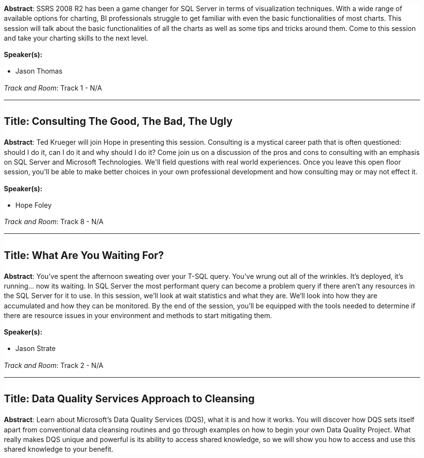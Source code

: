 **Abstract**:
SSRS 2008 R2 has been a game changer for SQL Server in terms of visualization techniques. With a wide range of available options for charting, BI professionals struggle to get familiar with even the basic functionalities of most charts.
This session will talk about the basic functionalities of all the charts as well as some tips and tricks around them. Come to this session and take your charting skills to the next level. 
 
**Speaker(s):**
- Jason Thomas
 
*Track and Room*: Track 1 - N/A
 
----------------------------------------------------------------------------------- 
 
 
## Title: Consulting The Good, The Bad, The Ugly
 
**Abstract**:
Ted Krueger will join Hope in presenting this session. Consulting is a mystical career path that is often questioned: should I do it, can I do it and why should I do it? Come join us on a discussion of the pros and cons to consulting with an emphasis on SQL Server and Microsoft Technologies. We'll field questions with real world experiences. Once you leave this open floor session, you'll be able to make better choices in your own professional development and how consulting may or may not effect it.
 
**Speaker(s):**
- Hope Foley
 
*Track and Room*: Track 8  - N/A
 
----------------------------------------------------------------------------------- 
 
 
## Title: What Are You Waiting For?
 
**Abstract**:
You’ve spent the afternoon sweating over your T-SQL query. You’ve wrung out all of the wrinkles. It’s deployed, it’s running… now its waiting. In SQL Server the most performant query can become a problem query if there aren’t any resources in the SQL Server for it to use. In this session, we’ll look at wait statistics and what they are. We’ll look into how they are accumulated and how they can be monitored. By the end of the session, you’ll be equipped with the tools needed to determine if there are resource issues in your environment and methods to start mitigating them. 
 
**Speaker(s):**
- Jason Strate
 
*Track and Room*: Track 2 - N/A
 
----------------------------------------------------------------------------------- 
 
 
## Title: Data Quality Services Approach to Cleansing
 
**Abstract**:
Learn about Microsoft’s Data Quality Services (DQS), what it is and how it works. You will discover how DQS sets itself apart from conventional data cleansing routines and go through examples on how to begin your own Data Quality Project. What really makes DQS unique and powerful is its ability to access shared knowledge, so we will show you how to access and use this shared knowledge to your benefit.
